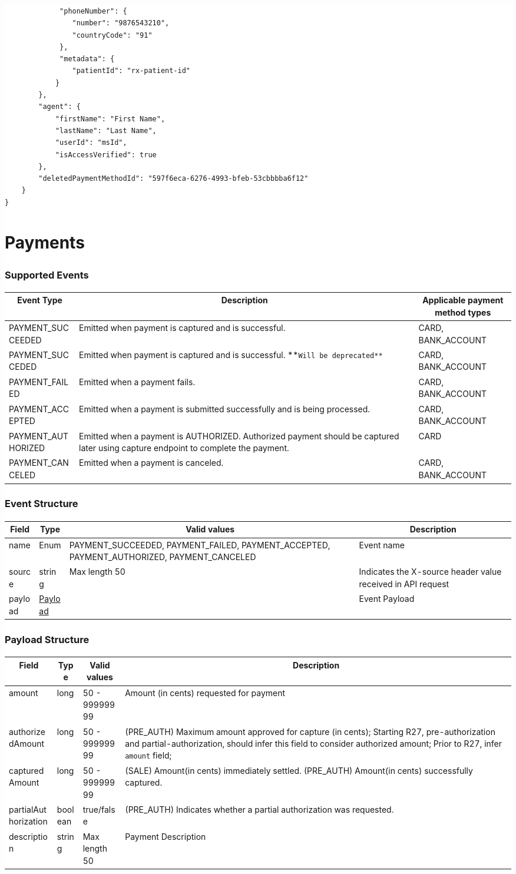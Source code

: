 ```
             "phoneNumber": {    
                "number": "9876543210",    
                "countryCode": "91"    
             },    
             "metadata": {  
                "patientId": "rx-patient-id"  
            }    
        },  
        "agent": {  
            "firstName": "First Name",  
            "lastName": "Last Name",  
            "userId": "msId",  
            "isAccessVerified": true  
        },  
        "deletedPaymentMethodId": "597f6eca-6276-4993-bfeb-53cbbbba6f12"  
    }  
}  

```



# Payments
### Supported Events[​](https://docs.healthsafepay.com/docs/developers/Add-on-services/Webhooks/Payments/#supported-events "Direct link to Supported Events")
Event Type | Description | Applicable payment method types  
---|---|---  
PAYMENT_SUCCEEDED | Emitted when payment is captured and is successful. | CARD, BANK_ACCOUNT  
PAYMENT_SUCCEDED | Emitted when payment is captured and is successful. **`Will be deprecated** ` | CARD, BANK_ACCOUNT  
PAYMENT_FAILED | Emitted when a payment fails. | CARD, BANK_ACCOUNT  
PAYMENT_ACCEPTED | Emitted when a payment is submitted successfully and is being processed. | CARD, BANK_ACCOUNT  
PAYMENT_AUTHORIZED | Emitted when a payment is AUTHORIZED. Authorized payment should be captured later using capture endpoint to complete the payment. | CARD  
PAYMENT_CANCELED | Emitted when a payment is canceled. | CARD, BANK_ACCOUNT  
### Event Structure[​](https://docs.healthsafepay.com/docs/developers/Add-on-services/Webhooks/Payments/#event-structure "Direct link to Event Structure")
Field | Type | Valid values | Description  
---|---|---|---  
name | Enum | PAYMENT_SUCCEEDED, PAYMENT_FAILED, PAYMENT_ACCEPTED, PAYMENT_AUTHORIZED, PAYMENT_CANCELED | Event name  
source | string | Max length 50 | Indicates the X-source header value received in API request  
payload | [Payload](https://docs.healthsafepay.com/docs/developers/Add-on-services/Webhooks/Payments/#payload-structure) |  | Event Payload  
### Payload Structure[​](https://docs.healthsafepay.com/docs/developers/Add-on-services/Webhooks/Payments/#payload-structure "Direct link to Payload Structure")
Field | Type | Valid values | Description  
---|---|---|---  
amount | long | 50 - 99999999 | Amount (in cents) requested for payment  
authorizedAmount | long | 50 - 99999999 | (PRE_AUTH) Maximum amount approved for capture (in cents); Starting R27, pre-authorization and partial-authorization, should infer this field to consider authorized amount; Prior to R27, infer `amount` field;  
capturedAmount | long | 50 - 99999999 | (SALE) Amount(in cents) immediately settled. (PRE_AUTH) Amount(in cents) successfully captured.  
partialAuthorization | boolean | true/false | (PRE_AUTH) Indicates whether a partial authorization was requested.  
description | string | Max length 50 | Payment Description  
